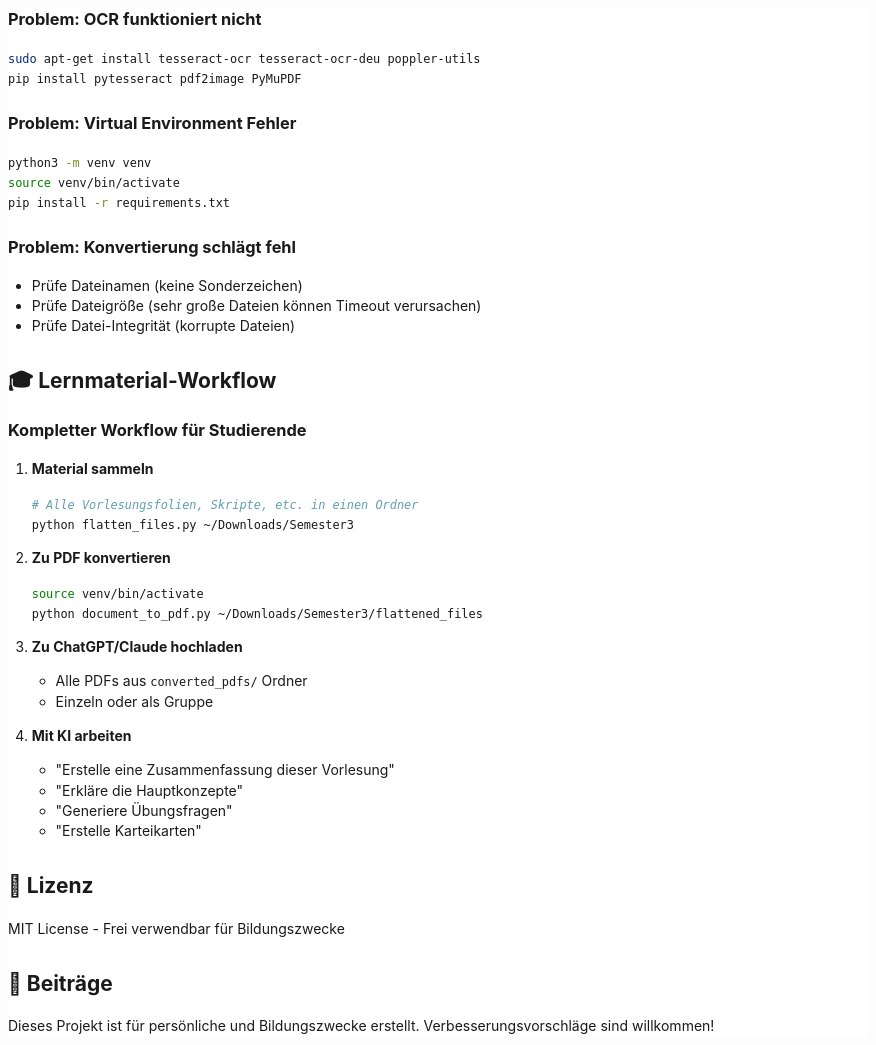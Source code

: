 ### Problem: OCR funktioniert nicht
```bash
sudo apt-get install tesseract-ocr tesseract-ocr-deu poppler-utils
pip install pytesseract pdf2image PyMuPDF
```

### Problem: Virtual Environment Fehler
```bash
python3 -m venv venv
source venv/bin/activate
pip install -r requirements.txt
```

### Problem: Konvertierung schlägt fehl
- Prüfe Dateinamen (keine Sonderzeichen)
- Prüfe Dateigröße (sehr große Dateien können Timeout verursachen)
- Prüfe Datei-Integrität (korrupte Dateien)

## 🎓 Lernmaterial-Workflow

### Kompletter Workflow für Studierende

1. **Material sammeln**
   ```bash
   # Alle Vorlesungsfolien, Skripte, etc. in einen Ordner
   python flatten_files.py ~/Downloads/Semester3
   ```

2. **Zu PDF konvertieren**
   ```bash
   source venv/bin/activate
   python document_to_pdf.py ~/Downloads/Semester3/flattened_files
   ```

3. **Zu ChatGPT/Claude hochladen**
   - Alle PDFs aus `converted_pdfs/` Ordner
   - Einzeln oder als Gruppe

4. **Mit KI arbeiten**
   - "Erstelle eine Zusammenfassung dieser Vorlesung"
   - "Erkläre die Hauptkonzepte"
   - "Generiere Übungsfragen"
   - "Erstelle Karteikarten"

## 📝 Lizenz

MIT License - Frei verwendbar für Bildungszwecke

## 🤝 Beiträge

Dieses Projekt ist für persönliche und Bildungszwecke erstellt.
Verbesserungsvorschläge sind willkommen!
